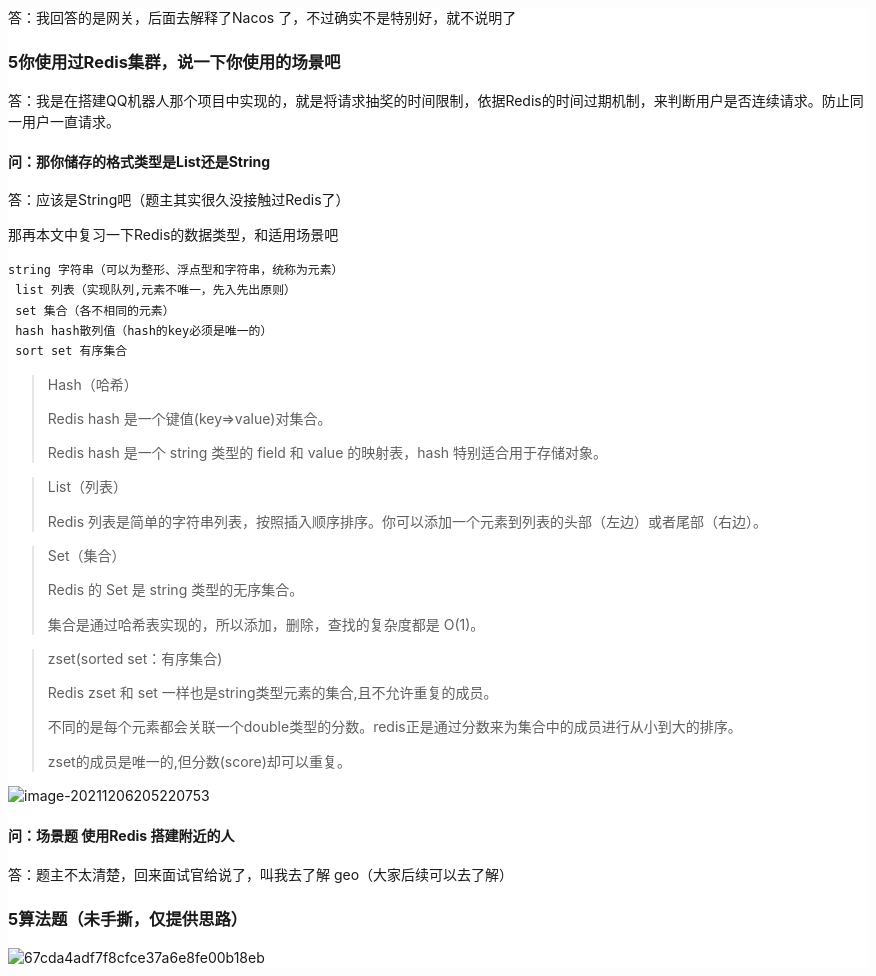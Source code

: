 答：我回答的是网关，后面去解释了Nacos 了，不过确实不是特别好，就不说明了

### 5你使用过Redis集群，说一下你使用的场景吧

答：我是在搭建QQ机器人那个项目中实现的，就是将请求抽奖的时间限制，依据Redis的时间过期机制，来判断用户是否连续请求。防止同一用户一直请求。

#### 问：那你储存的格式类型是List还是String

答：应该是String吧（题主其实很久没接触过Redis了）

那再本文中复习一下Redis的数据类型，和适用场景吧

```
string 字符串（可以为整形、浮点型和字符串，统称为元素） 
 list 列表（实现队列,元素不唯一，先入先出原则） 
 set 集合（各不相同的元素） 
 hash hash散列值（hash的key必须是唯一的） 
 sort set 有序集合
```

> Hash（哈希）
>
> Redis hash 是一个键值(key=>value)对集合。
>
> Redis hash 是一个 string 类型的 field 和 value 的映射表，hash 特别适合用于存储对象。



> List（列表）
>
> Redis 列表是简单的字符串列表，按照插入顺序排序。你可以添加一个元素到列表的头部（左边）或者尾部（右边）。

>  Set（集合）
>
>  Redis 的 Set 是 string 类型的无序集合。
>
>  集合是通过哈希表实现的，所以添加，删除，查找的复杂度都是 O(1)。

> zset(sorted set：有序集合)
>
> Redis  zset 和 set 一样也是string类型元素的集合,且不允许重复的成员。
>
> 不同的是每个元素都会关联一个double类型的分数。redis正是通过分数来为集合中的成员进行从小到大的排序。
>
> zset的成员是唯一的,但分数(score)却可以重复。

![image-20211206205220753](https://qingyun-test.oss-cn-hangzhou.aliyuncs.com/img/image-20211206205220753.png?x-oss-process=style/qingyun)

#### 问：场景题  使用Redis 搭建附近的人

答：题主不太清楚，回来面试官给说了，叫我去了解  geo（大家后续可以去了解）

### 5算法题（未手撕，仅提供思路）

![67cda4adf7f8cfce37a6e8fe00b18eb](https://qingyun-test.oss-cn-hangzhou.aliyuncs.com/img/67cda4adf7f8cfce37a6e8fe00b18eb.png?x-oss-process=style/qingyun)

